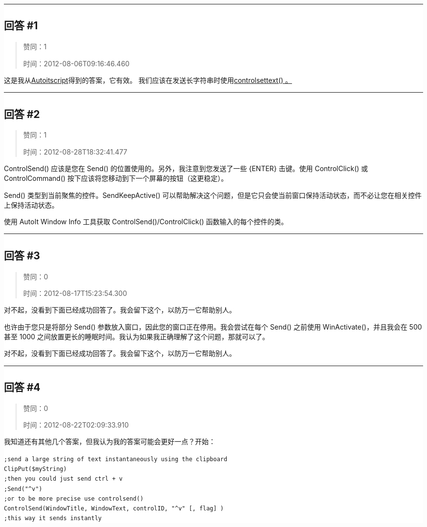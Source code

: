 * * *

## 回答 #1

> 赞同：1
> 
> 时间：2012-08-06T09:16:46.460

这是我从[Autoitscript](http://www.autoitscript.com/forum/topic/143013-how-to-send-a-long-string-to-open-dialog-of-a-program-using-autoit-v3/)得到的答案，它有效。
我们应该在发送长字符串时使用[controlsettext() 。](http://www.autoitscript.com/autoit3/docs/functions/ControlSetText.htm)

* * *

## 回答 #2

> 赞同：1
> 
> 时间：2012-08-28T18:32:41.477

ControlSend() 应该是您在 Send() 的位置使用的。另外，我注意到您发送了一些 {ENTER} 击键。使用 ControlClick() 或 ControlCommand() 按下应该将您移动到下一个屏幕的按钮（这更稳定）。

Send() 类型到当前聚焦的控件。SendKeepActive() 可以帮助解决这个问题，但是它只会使当前窗口保持活动状态，而不必让您在相关控件上保持活动状态。

使用 AutoIt Window Info 工具获取 ControlSend()/ControlClick() 函数输入的每个控件的类。

* * *

## 回答 #3

> 赞同：0
> 
> 时间：2012-08-17T15:23:54.300

对不起，没看到下面已经成功回答了。我会留下这个，以防万一它帮助别人。

也许由于您只是将部分 Send() 参数放入窗口，因此您的窗口正在停用。我会尝试在每个 Send() 之前使用 WinActivate()，并且我会在 500 甚至 1000 之间放置更长的睡眠时间。我认为如果我正确理解了这个问题，那就可以了。

对不起，没看到下面已经成功回答了。我会留下这个，以防万一它帮助别人。

* * *

## 回答 #4

> 赞同：0
> 
> 时间：2012-08-22T02:09:33.910

我知道还有其他几个答案，但我认为我的答案可能会更好一点？开始：

```
;send a large string of text instantaneously using the clipboard
ClipPut($myString)
;then you could just send ctrl + v
;Send("^v")
;or to be more precise use controlsend()
ControlSend(WindowTitle, WindowText, controlID, "^v" [, flag] )
;this way it sends instantly 
```

